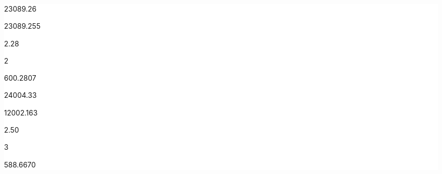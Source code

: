 <td style="text-align:right;">

23089.26

</td>

<td style="text-align:right;">

23089.255

</td>

<td style="text-align:right;">

2.28

</td>

</tr>

<tr>

<td style="text-align:right;">

2

</td>

<td style="text-align:right;">

600.2807

</td>

<td style="text-align:right;">

24004.33

</td>

<td style="text-align:right;">

12002.163

</td>

<td style="text-align:right;">

2.50

</td>

</tr>

<tr>

<td style="text-align:right;">

3

</td>

<td style="text-align:right;">

588.6670
